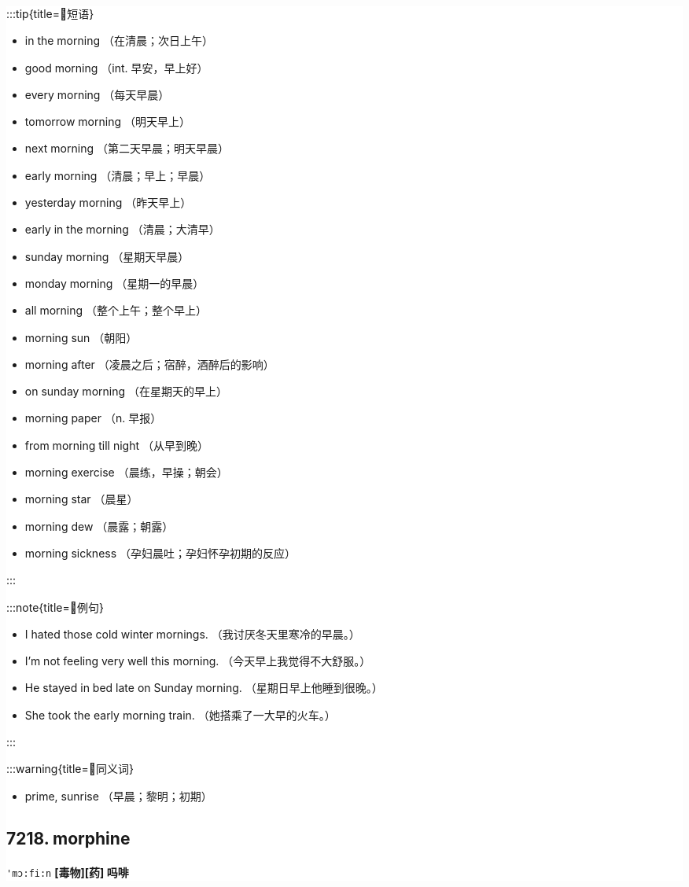 :::tip{title=🤩短语}

- in the morning （在清晨；次日上午）

- good morning （int. 早安，早上好）

- every morning （每天早晨）

- tomorrow morning （明天早上）

- next morning （第二天早晨；明天早晨）

- early morning （清晨；早上；早晨）

- yesterday morning （昨天早上）

- early in the morning （清晨；大清早）

- sunday morning （星期天早晨）

- monday morning （星期一的早晨）

- all morning （整个上午；整个早上）

- morning sun （朝阳）

- morning after （凌晨之后；宿醉，酒醉后的影响）

- on sunday morning （在星期天的早上）

- morning paper （n. 早报）

- from morning till night （从早到晚）

- morning exercise （晨练，早操；朝会）

- morning star （晨星）

- morning dew （晨露；朝露）

- morning sickness （孕妇晨吐；孕妇怀孕初期的反应）

:::

:::note{title=🎤例句}

- I hated those cold winter mornings. （我讨厌冬天里寒冷的早晨。）

- I’m not feeling very well this morning. （今天早上我觉得不大舒服。）

- He stayed in bed late on Sunday morning. （星期日早上他睡到很晚。）

- She took the early morning train. （她搭乘了一大早的火车。）

:::

:::warning{title=🤔同义词}

- prime, sunrise （早晨；黎明；初期）


## 7218. morphine

`'mɔ:fi:n`  **[毒物][药] 吗啡**
